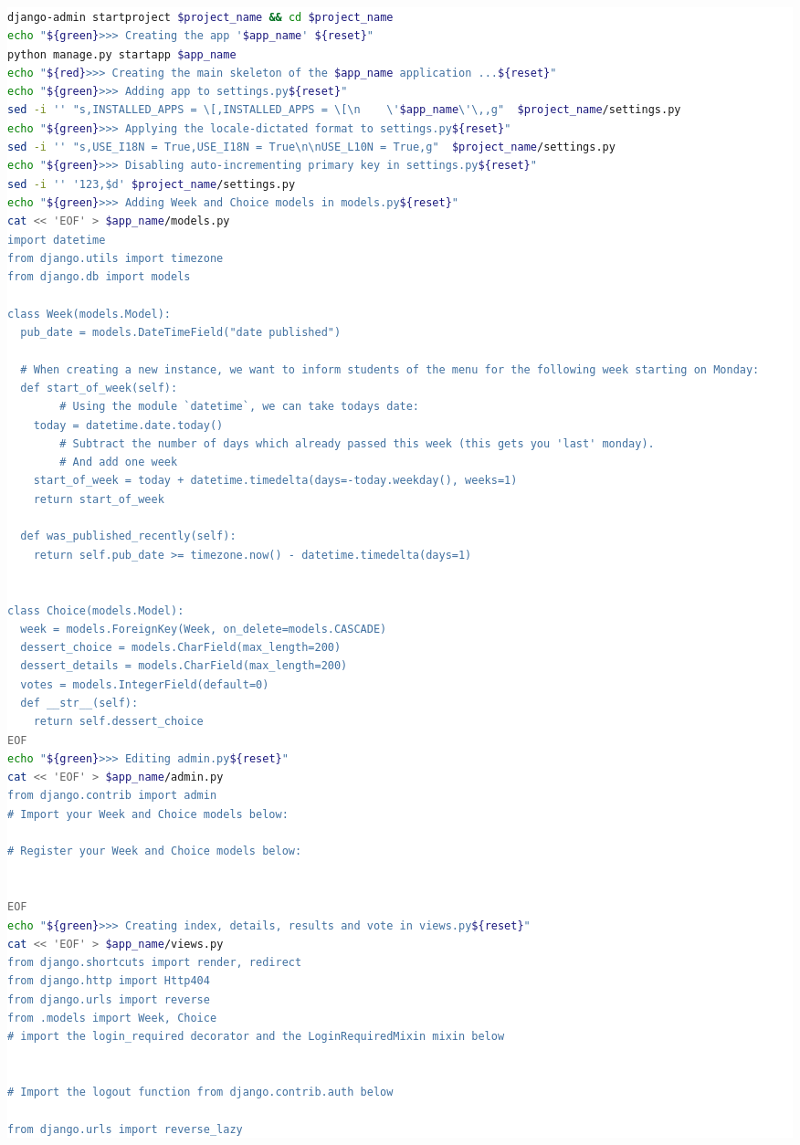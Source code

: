 ```bash
django-admin startproject $project_name && cd $project_name
echo "${green}>>> Creating the app '$app_name' ${reset}"
python manage.py startapp $app_name
echo "${red}>>> Creating the main skeleton of the $app_name application ...${reset}"
echo "${green}>>> Adding app to settings.py${reset}"
sed -i '' "s,INSTALLED_APPS = \[,INSTALLED_APPS = \[\n    \'$app_name\'\,,g"  $project_name/settings.py
echo "${green}>>> Applying the locale-dictated format to settings.py${reset}"
sed -i '' "s,USE_I18N = True,USE_I18N = True\n\nUSE_L10N = True,g"  $project_name/settings.py
echo "${green}>>> Disabling auto-incrementing primary key in settings.py${reset}"
sed -i '' '123,$d' $project_name/settings.py
echo "${green}>>> Adding Week and Choice models in models.py${reset}"
cat << 'EOF' > $app_name/models.py
import datetime
from django.utils import timezone
from django.db import models

class Week(models.Model):
  pub_date = models.DateTimeField("date published")

  # When creating a new instance, we want to inform students of the menu for the following week starting on Monday:
  def start_of_week(self):
		# Using the module `datetime`, we can take todays date:
    today = datetime.date.today()
		# Subtract the number of days which already passed this week (this gets you 'last' monday).
		# And add one week
    start_of_week = today + datetime.timedelta(days=-today.weekday(), weeks=1)
    return start_of_week

  def was_published_recently(self):
    return self.pub_date >= timezone.now() - datetime.timedelta(days=1)


class Choice(models.Model):
  week = models.ForeignKey(Week, on_delete=models.CASCADE)
  dessert_choice = models.CharField(max_length=200)
  dessert_details = models.CharField(max_length=200)
  votes = models.IntegerField(default=0)
  def __str__(self):
    return self.dessert_choice
EOF
echo "${green}>>> Editing admin.py${reset}"
cat << 'EOF' > $app_name/admin.py
from django.contrib import admin
# Import your Week and Choice models below:

# Register your Week and Choice models below:


EOF
echo "${green}>>> Creating index, details, results and vote in views.py${reset}"
cat << 'EOF' > $app_name/views.py
from django.shortcuts import render, redirect
from django.http import Http404
from django.urls import reverse
from .models import Week, Choice
# import the login_required decorator and the LoginRequiredMixin mixin below


# Import the logout function from django.contrib.auth below

from django.urls import reverse_lazy
```